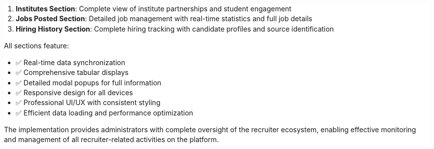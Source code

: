 1. **Institutes Section**: Complete view of institute partnerships and student engagement
2. **Jobs Posted Section**: Detailed job management with real-time statistics and full job details
3. **Hiring History Section**: Complete hiring tracking with candidate profiles and source identification

All sections feature:
- ✅ Real-time data synchronization
- ✅ Comprehensive tabular displays
- ✅ Detailed modal popups for full information
- ✅ Responsive design for all devices
- ✅ Professional UI/UX with consistent styling
- ✅ Efficient data loading and performance optimization

The implementation provides administrators with complete oversight of the recruiter ecosystem, enabling effective monitoring and management of all recruiter-related activities on the platform.